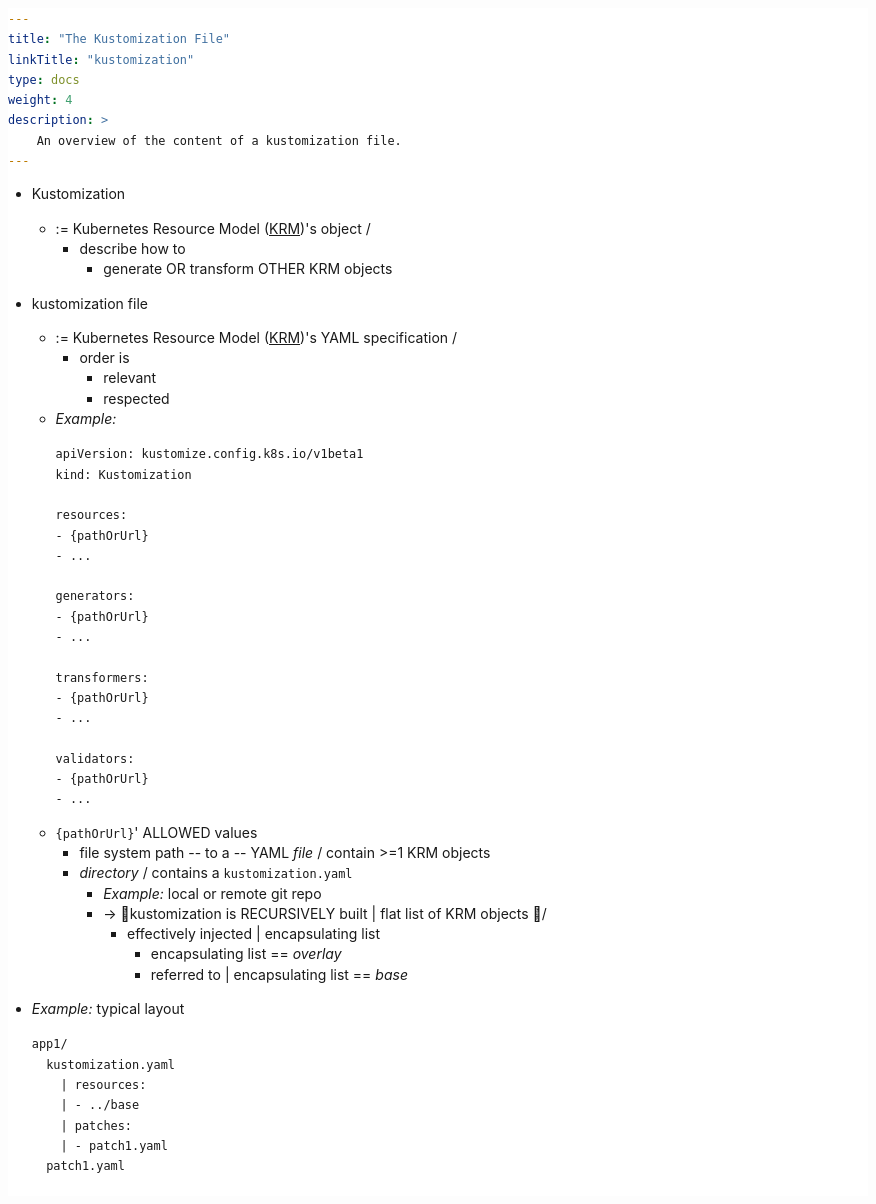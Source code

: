 ```yaml
---
title: "The Kustomization File"
linkTitle: "kustomization"
type: docs
weight: 4
description: >
    An overview of the content of a kustomization file.
---
```


[KRM]: https://github.com/kubernetes/design-proposals-archive/blob/main/architecture/resource-management.md

* Kustomization
  * := Kubernetes Resource Model ([KRM])'s object / 
    * describe how to
      * generate OR transform OTHER KRM objects 
* kustomization file
  * := Kubernetes Resource Model ([KRM])'s YAML specification /
    * order is
      * relevant
      * respected
  * _Example:_
    ```
    apiVersion: kustomize.config.k8s.io/v1beta1
    kind: Kustomization
    
    resources:
    - {pathOrUrl}
    - ...
    
    generators:
    - {pathOrUrl}
    - ...
    
    transformers:
    - {pathOrUrl}
    - ...
    
    validators:
    - {pathOrUrl}
    - ...
    ```
  * `{pathOrUrl}`' ALLOWED values
    * file system path -- to a -- YAML _file_ / contain >=1 KRM objects
    * _directory_ / contains a `kustomization.yaml`
      * _Example:_ local or remote git repo
      * -> 👀kustomization is RECURSIVELY built | flat list of KRM objects 👀/ 
        * effectively injected | encapsulating list
          * encapsulating list == _overlay_
          * referred to | encapsulating list == _base_

* _Example:_ typical layout
    ```
    app1/
      kustomization.yaml
        | resources:
        | - ../base
        | patches:
        | - patch1.yaml
      patch1.yaml
    

[mainly useful]: https://github.com/kubernetes-sigs/kustomize/blob/master/api/krusty/inlinetransformer_test.go#L26
[kyaml]: https://github.com/kubernetes-sigs/kustomize/blob/master/kyaml/doc.go